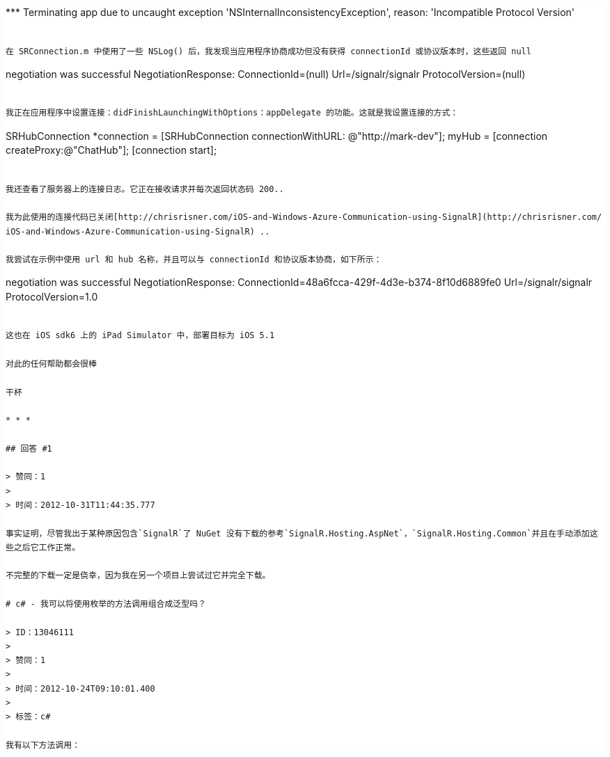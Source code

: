 ```

```
 *** Terminating app due to uncaught exception 'NSInternalInconsistencyException', reason: 'Incompatible Protocol Version' 
```

在 SRConnection.m 中使用了一些 NSLog() 后，我发现当应用程序协商成功但没有获得 connectionId 或协议版本时，这些返回 null

```
 negotiation was successful NegotiationResponse: ConnectionId=(null) Url=/signalr/signalr ProtocolVersion=(null) 
```

我正在应用程序中设置连接：didFinishLaunchingWithOptions：appDelegate 的功能。这就是我设置连接的方式：

```
 SRHubConnection *connection = [SRHubConnection connectionWithURL:
                               @"http://mark-dev"];
    myHub = [connection createProxy:@"ChatHub"];
    [connection start]; 
```

我还查看了服务器上的连接日志。它正在接收请求并每次返回状态码 200..

我为此使用的连接代码已关闭[http://chrisrisner.com/iOS-and-Windows-Azure-Communication-using-SignalR](http://chrisrisner.com/iOS-and-Windows-Azure-Communication-using-SignalR) ..

我尝试在示例中使用 url 和 hub 名称，并且可以与 connectionId 和协议版本协商，如下所示：

```
 negotiation was successful NegotiationResponse: ConnectionId=48a6fcca-429f-4d3e-b374-8f10d6889fe0 Url=/signalr/signalr ProtocolVersion=1.0 
```

这也在 iOS sdk6 上的 iPad Simulator 中，部署目标为 iOS 5.1

对此的任何帮助都会很棒

干杯

* * *

## 回答 #1

> 赞同：1
> 
> 时间：2012-10-31T11:44:35.777

事实证明，尽管我出于某种原因包含`SignalR`了 NuGet 没有下载的参考`SignalR.Hosting.AspNet`，`SignalR.Hosting.Common`并且在手动添加这些之后它工作正常。

不完整的下载一定是侥幸，因为我在另一个项目上尝试过它并完全下载。

# c# - 我可以将使用枚举的方法调用组合成泛型吗？

> ID：13046111
> 
> 赞同：1
> 
> 时间：2012-10-24T09:10:01.400
> 
> 标签：c#

我有以下方法调用：
```